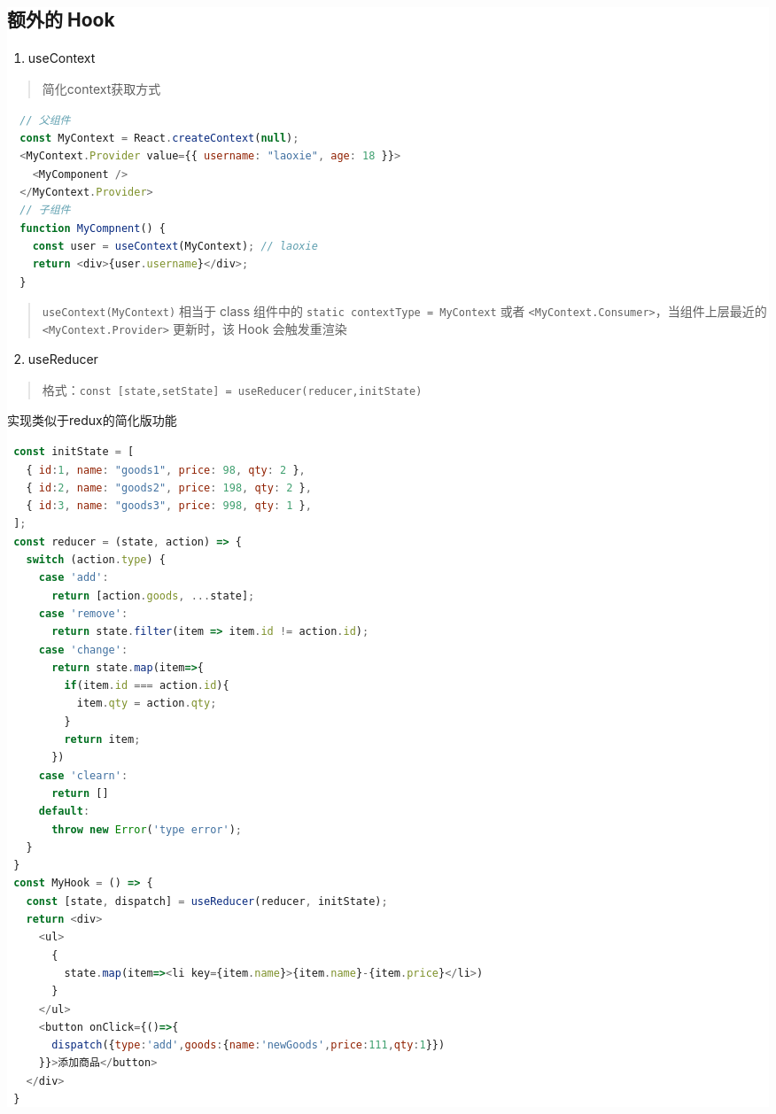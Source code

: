 
## 额外的 Hook

1. useContext
  > 简化context获取方式
  
  ```js
    // 父组件
    const MyContext = React.createContext(null);
    <MyContext.Provider value={{ username: "laoxie", age: 18 }}>
      <MyComponent />
    </MyContext.Provider>
    // 子组件
    function MyCompnent() {
      const user = useContext(MyContext); // laoxie
      return <div>{user.username}</div>;
    }
  ```

  > `useContext(MyContext)` 相当于 class 组件中的 `static contextType = MyContext` 或者 `<MyContext.Consumer>`，当组件上层最近的 `<MyContext.Provider>` 更新时，该 Hook 会触发重渲染

2. useReducer
  > 格式：`const [state,setState] = useReducer(reducer,initState)`

  实现类似于redux的简化版功能

   ```js
    const initState = [
      { id:1, name: "goods1", price: 98, qty: 2 },
      { id:2, name: "goods2", price: 198, qty: 2 },
      { id:3, name: "goods3", price: 998, qty: 1 },
    ];
    const reducer = (state, action) => {
      switch (action.type) {
        case 'add':
          return [action.goods, ...state];
        case 'remove':
          return state.filter(item => item.id != action.id);
        case 'change':
          return state.map(item=>{
            if(item.id === action.id){
              item.qty = action.qty;
            }
            return item;
          })
        case 'clearn':
          return []
        default:
          throw new Error('type error');
      }
    }
    const MyHook = () => {
      const [state, dispatch] = useReducer(reducer, initState);
      return <div>
        <ul>
          {
            state.map(item=><li key={item.name}>{item.name}-{item.price}</li>)
          }
        </ul>
        <button onClick={()=>{
          dispatch({type:'add',goods:{name:'newGoods',price:111,qty:1}})
        }}>添加商品</button>
      </div>
    }

   ```